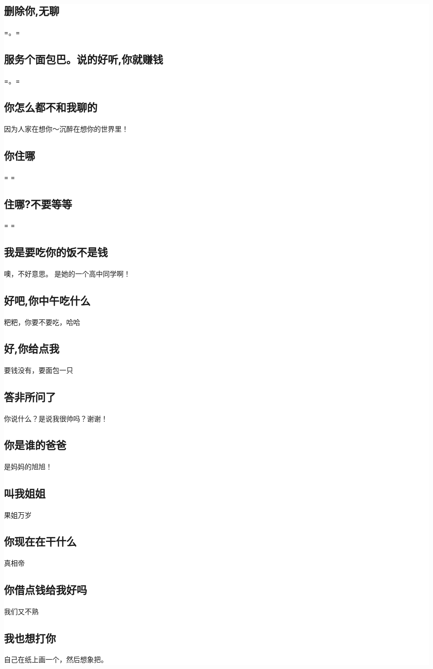 ## 删除你,无聊
=。=

## 服务个面包巴。说的好听,你就赚钱
=。=

## 你怎么都不和我聊的
因为人家在想你～沉醉在想你的世界里！

## 你住哪
= =

## 住哪?不要等等
= =

## 我是要吃你的饭不是钱
噢，不好意思。  是她的一个高中同学啊！

## 好吧,你中午吃什么
粑粑，你要不要吃，哈哈

## 好,你给点我
要钱没有，要面包一只

## 答非所问了
你说什么？是说我很帅吗？谢谢！

## 你是谁的爸爸
是妈妈的旭旭！

## 叫我姐姐
果姐万岁

## 你现在在干什么
真相帝

## 你借点钱给我好吗
我们又不熟

## 我也想打你
自己在纸上画一个，然后想象把。
